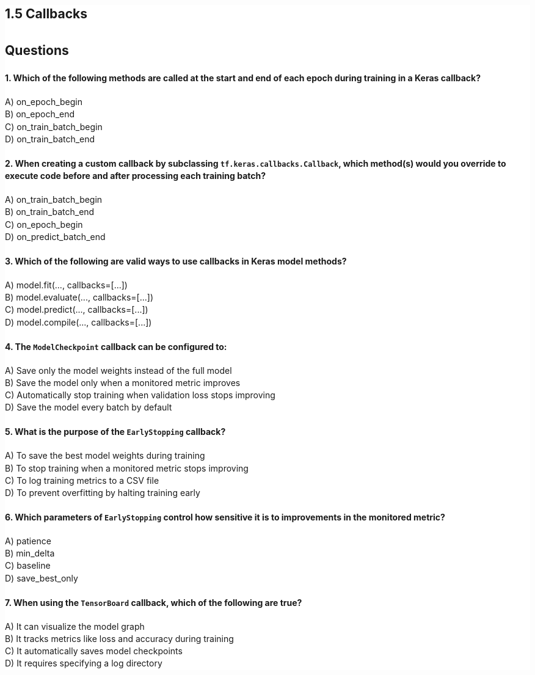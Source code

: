 ## 1.5 Callbacks

## Questions

#### 1. Which of the following methods are called at the **start and end of each epoch** during training in a Keras callback?  
A) on_epoch_begin  
B) on_epoch_end  
C) on_train_batch_begin  
D) on_train_batch_end  

#### 2. When creating a custom callback by subclassing `tf.keras.callbacks.Callback`, which method(s) would you override to execute code **before and after processing each training batch**?  
A) on_train_batch_begin  
B) on_train_batch_end  
C) on_epoch_begin  
D) on_predict_batch_end  

#### 3. Which of the following are valid ways to use callbacks in Keras model methods?  
A) model.fit(..., callbacks=[...])  
B) model.evaluate(..., callbacks=[...])  
C) model.predict(..., callbacks=[...])  
D) model.compile(..., callbacks=[...])  

#### 4. The `ModelCheckpoint` callback can be configured to:  
A) Save only the model weights instead of the full model  
B) Save the model only when a monitored metric improves  
C) Automatically stop training when validation loss stops improving  
D) Save the model every batch by default  

#### 5. What is the purpose of the `EarlyStopping` callback?  
A) To save the best model weights during training  
B) To stop training when a monitored metric stops improving  
C) To log training metrics to a CSV file  
D) To prevent overfitting by halting training early  

#### 6. Which parameters of `EarlyStopping` control how sensitive it is to improvements in the monitored metric?  
A) patience  
B) min_delta  
C) baseline  
D) save_best_only  

#### 7. When using the `TensorBoard` callback, which of the following are true?  
A) It can visualize the model graph  
B) It tracks metrics like loss and accuracy during training  
C) It automatically saves model checkpoints  
D) It requires specifying a log directory  
